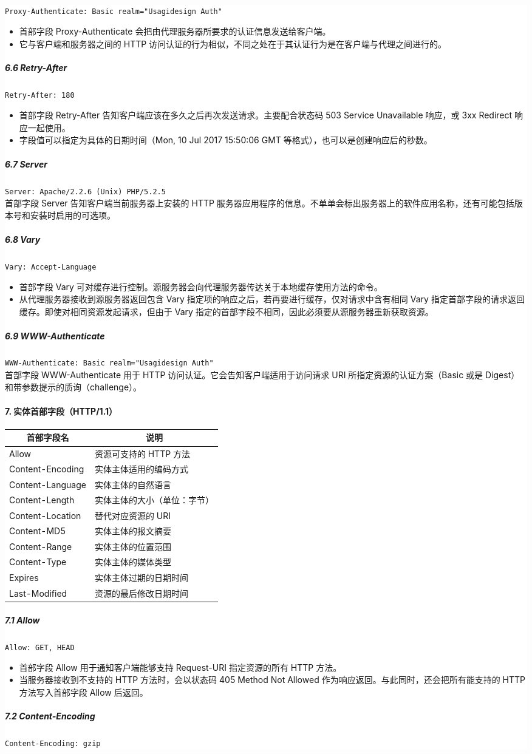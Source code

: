 `Proxy-Authenticate: Basic realm="Usagidesign Auth"`

* 首部字段 Proxy-Authenticate 会把由代理服务器所要求的认证信息发送给客户端。
* 它与客户端和服务器之间的 HTTP 访问认证的行为相似，不同之处在于其认证行为是在客户端与代理之间进行的。

##### 6.6 Retry-After

`Retry-After: 180`

* 首部字段 Retry-After 告知客户端应该在多久之后再次发送请求。主要配合状态码 503 Service Unavailable 响应，或 3xx Redirect 响应一起使用。
* 字段值可以指定为具体的日期时间（Mon, 10 Jul 2017 15:50:06 GMT 等格式），也可以是创建响应后的秒数。

##### 6.7 Server

`Server: Apache/2.2.6 (Unix) PHP/5.2.5`  
首部字段 Server 告知客户端当前服务器上安装的 HTTP 服务器应用程序的信息。不单单会标出服务器上的软件应用名称，还有可能包括版本号和安装时启用的可选项。

##### 6.8 Vary

`Vary: Accept-Language`

* 首部字段 Vary 可对缓存进行控制。源服务器会向代理服务器传达关于本地缓存使用方法的命令。
* 从代理服务器接收到源服务器返回包含 Vary 指定项的响应之后，若再要进行缓存，仅对请求中含有相同 Vary 指定首部字段的请求返回缓存。即使对相同资源发起请求，但由于 Vary 指定的首部字段不相同，因此必须要从源服务器重新获取资源。

##### 6.9 WWW-Authenticate

`WWW-Authenticate: Basic realm="Usagidesign Auth"`  
首部字段 WWW-Authenticate 用于 HTTP 访问认证。它会告知客户端适用于访问请求 URI 所指定资源的认证方案（Basic 或是 Digest）和带参数提示的质询（challenge）。

#### 7. 实体首部字段（HTTP/1.1）

首部字段名 | 说明 
-|-
Allow | 资源可支持的 HTTP 方法 
Content-Encoding | 实体主体适用的编码方式 
Content-Language | 实体主体的自然语言
Content-Length | 实体主体的大小（单位：字节） 
Content-Location | 替代对应资源的 URI 
Content-MD5 | 实体主体的报文摘要 
Content-Range | 实体主体的位置范围 
Content-Type | 实体主体的媒体类型 
Expires | 实体主体过期的日期时间 
Last-Modified | 资源的最后修改日期时间 

##### 7.1 Allow

`Allow: GET, HEAD`

* 首部字段 Allow 用于通知客户端能够支持 Request-URI 指定资源的所有 HTTP 方法。
* 当服务器接收到不支持的 HTTP 方法时，会以状态码 405 Method Not Allowed 作为响应返回。与此同时，还会把所有能支持的 HTTP 方法写入首部字段 Allow 后返回。

##### 7.2 Content-Encoding

`Content-Encoding: gzip`
